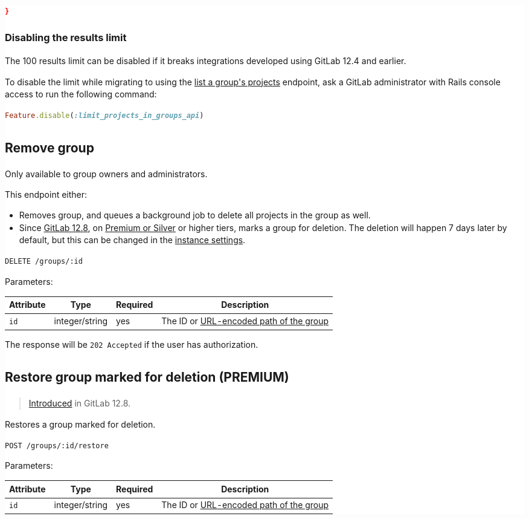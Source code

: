 ```json
}
```

### Disabling the results limit

The 100 results limit can be disabled if it breaks integrations developed using GitLab
12.4 and earlier.

To disable the limit while migrating to using the
[list a group's projects](#list-a-groups-projects) endpoint, ask a GitLab administrator
with Rails console access to run the following command:

```ruby
Feature.disable(:limit_projects_in_groups_api)
```

## Remove group

Only available to group owners and administrators.

This endpoint either:

- Removes group, and queues a background job to delete all projects in the group as well.
- Since [GitLab 12.8](https://gitlab.com/gitlab-org/gitlab/-/issues/33257), on [Premium or Silver](https://about.gitlab.com/pricing/) or higher tiers, marks a group for deletion. The deletion will happen 7 days later by default, but this can be changed in the [instance settings](../user/admin_area/settings/visibility_and_access_controls.md#default-deletion-delay-premium-only).

```plaintext
DELETE /groups/:id
```

Parameters:

| Attribute       | Type           | Required | Description |
| --------------- | -------------- | -------- | ----------- |
| `id`            | integer/string | yes      | The ID or [URL-encoded path of the group](README.md#namespaced-path-encoding) |

The response will be `202 Accepted` if the user has authorization.

## Restore group marked for deletion **(PREMIUM)**

> [Introduced](https://gitlab.com/gitlab-org/gitlab/-/issues/33257) in GitLab 12.8.

Restores a group marked for deletion.

```plaintext
POST /groups/:id/restore
```

Parameters:

| Attribute       | Type           | Required | Description |
| --------------- | -------------- | -------- | ----------- |
| `id`            | integer/string | yes      | The ID or [URL-encoded path of the group](README.md#namespaced-path-encoding) |
